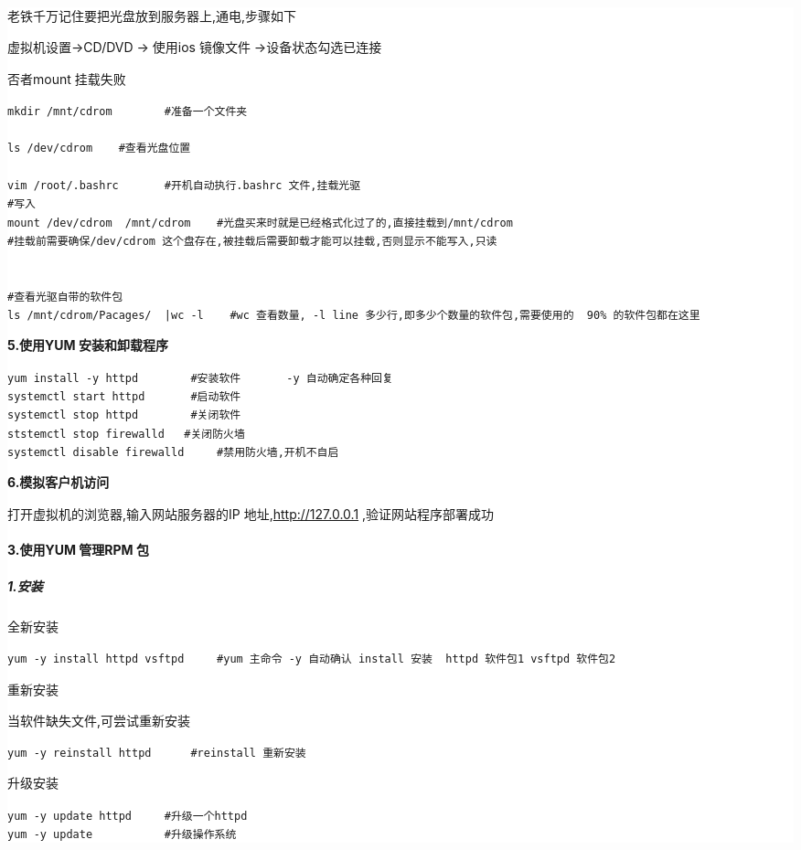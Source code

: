 老铁千万记住要把光盘放到服务器上,通电,步骤如下

虚拟机设置->CD/DVD -> 使用ios 镜像文件 ->设备状态勾选已连接

否者mount 挂载失败

```shell
mkdir /mnt/cdrom		#准备一个文件夹

ls /dev/cdrom    #查看光盘位置

vim /root/.bashrc		#开机自动执行.bashrc 文件,挂载光驱
#写入
mount /dev/cdrom  /mnt/cdrom	#光盘买来时就是已经格式化过了的,直接挂载到/mnt/cdrom
#挂载前需要确保/dev/cdrom 这个盘存在,被挂载后需要卸载才能可以挂载,否则显示不能写入,只读


#查看光驱自带的软件包
ls /mnt/cdrom/Pacages/	|wc -l    #wc 查看数量, -l line 多少行,即多少个数量的软件包,需要使用的  90% 的软件包都在这里
```

**5.使用YUM 安装和卸载程序**

```shell
yum install -y httpd		#安装软件		-y 自动确定各种回复
systemctl start httpd 		#启动软件
systemctl stop httpd 		#关闭软件
ststemctl stop firewalld   #关闭防火墙
systemctl disable firewalld		#禁用防火墙,开机不自启
```

**6.模拟客户机访问**

打开虚拟机的浏览器,输入网站服务器的IP 地址,http://127.0.0.1 ,验证网站程序部署成功

#### 3.使用YUM 管理RPM 包

##### 1.安装

全新安装

```shell
yum -y install httpd vsftpd		#yum 主命令 -y 自动确认 install 安装  httpd 软件包1 vsftpd 软件包2
```

重新安装

当软件缺失文件,可尝试重新安装

```shell
yum -y reinstall httpd		#reinstall 重新安装
```

升级安装

```shell
yum -y update httpd		#升级一个httpd
yum -y update 			#升级操作系统
```
